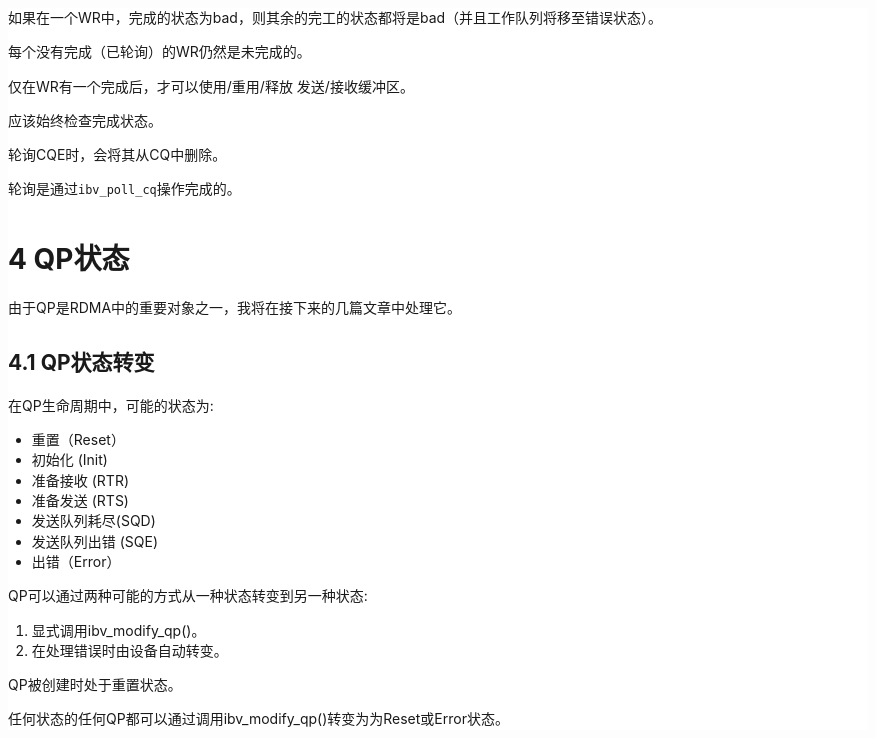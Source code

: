 如果在一个WR中，完成的状态为bad，则其余的完工的状态都将是bad（并且工作队列将移至错误状态）。

每个没有完成（已轮询）的WR仍然是未完成的。

仅在WR有一个完成后，才可以使用/重用/释放 发送/接收缓冲区。

应该始终检查完成状态。

轮询CQE时，会将其从CQ中删除。

轮询是通过`ibv_poll_cq`操作完成的。


# 4 QP状态
由于QP是RDMA中的重要对象之一，我将在接下来的几篇文章中处理它。

## 4.1 QP状态转变
在QP生命周期中，可能的状态为:
* 重置（Reset）
* 初始化 (Init)
* 准备接收 (RTR)
* 准备发送 (RTS)
* 发送队列耗尽(SQD)
* 发送队列出错 (SQE)
* 出错（Error）

QP可以通过两种可能的方式从一种状态转变到另一种状态:

1. 显式调用ibv_modify_qp()。
2. 在处理错误时由设备自动转变。

QP被创建时处于重置状态。

任何状态的任何QP都可以通过调用ibv_modify_qp()转变为为Reset或Error状态。
